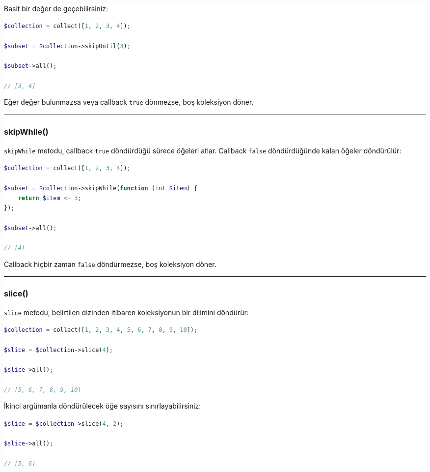 Basit bir değer de geçebilirsiniz:

```php
$collection = collect([1, 2, 3, 4]);

$subset = $collection->skipUntil(3);

$subset->all();

// [3, 4]
```

Eğer değer bulunmazsa veya callback `true` dönmezse, boş koleksiyon döner.

---

### skipWhile()

`skipWhile` metodu, callback `true` döndürdüğü sürece öğeleri atlar.
Callback `false` döndürdüğünde kalan öğeler döndürülür:

```php
$collection = collect([1, 2, 3, 4]);

$subset = $collection->skipWhile(function (int $item) {
    return $item <= 3;
});

$subset->all();

// [4]
```

Callback hiçbir zaman `false` döndürmezse, boş koleksiyon döner.

---

### slice()

`slice` metodu, belirtilen dizinden itibaren koleksiyonun bir dilimini döndürür:

```php
$collection = collect([1, 2, 3, 4, 5, 6, 7, 8, 9, 10]);

$slice = $collection->slice(4);

$slice->all();

// [5, 6, 7, 8, 9, 10]
```

İkinci argümanla döndürülecek öğe sayısını sınırlayabilirsiniz:

```php
$slice = $collection->slice(4, 2);

$slice->all();

// [5, 6]
```

